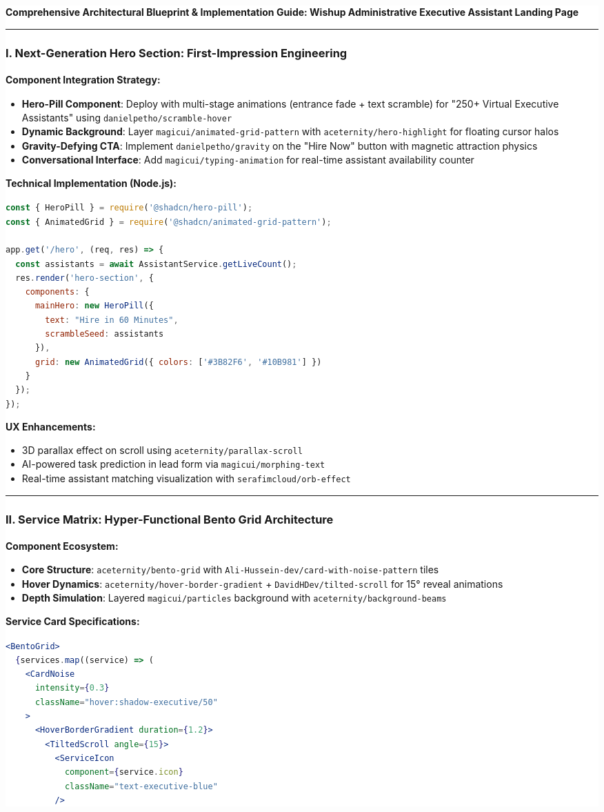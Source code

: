 **Comprehensive Architectural Blueprint & Implementation Guide: Wishup Administrative Executive Assistant Landing Page**

---

### **I. Next-Generation Hero Section: First-Impression Engineering**
**Component Integration Strategy:**
- **Hero-Pill Component**: Deploy with multi-stage animations (entrance fade + text scramble) for "250+ Virtual Executive Assistants" using `danielpetho/scramble-hover`
- **Dynamic Background**: Layer `magicui/animated-grid-pattern` with `aceternity/hero-highlight` for floating cursor halos
- **Gravity-Defying CTA**: Implement `danielpetho/gravity` on the "Hire Now" button with magnetic attraction physics
- **Conversational Interface**: Add `magicui/typing-animation` for real-time assistant availability counter

**Technical Implementation (Node.js):**
```javascript
const { HeroPill } = require('@shadcn/hero-pill');
const { AnimatedGrid } = require('@shadcn/animated-grid-pattern');

app.get('/hero', (req, res) => {
  const assistants = await AssistantService.getLiveCount();
  res.render('hero-section', {
    components: {
      mainHero: new HeroPill({
        text: "Hire in 60 Minutes",
        scrambleSeed: assistants
      }),
      grid: new AnimatedGrid({ colors: ['#3B82F6', '#10B981'] })
    }
  });
});
```

**UX Enhancements:**
- 3D parallax effect on scroll using `aceternity/parallax-scroll`
- AI-powered task prediction in lead form via `magicui/morphing-text`
- Real-time assistant matching visualization with `serafimcloud/orb-effect`

---

### **II. Service Matrix: Hyper-Functional Bento Grid Architecture**
**Component Ecosystem:**
- **Core Structure**: `aceternity/bento-grid` with `Ali-Hussein-dev/card-with-noise-pattern` tiles
- **Hover Dynamics**: `aceternity/hover-border-gradient` + `DavidHDev/tilted-scroll` for 15° reveal animations
- **Depth Simulation**: Layered `magicui/particles` background with `aceternity/background-beams`

**Service Card Specifications:**
```jsx
<BentoGrid>
  {services.map((service) => (
    <CardNoise 
      intensity={0.3} 
      className="hover:shadow-executive/50"
    >
      <HoverBorderGradient duration={1.2}>
        <TiltedScroll angle={15}>
          <ServiceIcon 
            component={service.icon} 
            className="text-executive-blue" 
          />
```